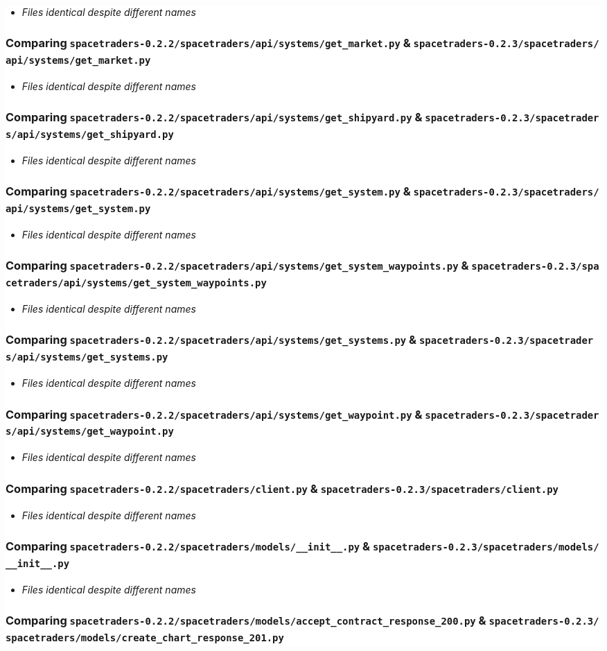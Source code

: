  * *Files identical despite different names*

### Comparing `spacetraders-0.2.2/spacetraders/api/systems/get_market.py` & `spacetraders-0.2.3/spacetraders/api/systems/get_market.py`

 * *Files identical despite different names*

### Comparing `spacetraders-0.2.2/spacetraders/api/systems/get_shipyard.py` & `spacetraders-0.2.3/spacetraders/api/systems/get_shipyard.py`

 * *Files identical despite different names*

### Comparing `spacetraders-0.2.2/spacetraders/api/systems/get_system.py` & `spacetraders-0.2.3/spacetraders/api/systems/get_system.py`

 * *Files identical despite different names*

### Comparing `spacetraders-0.2.2/spacetraders/api/systems/get_system_waypoints.py` & `spacetraders-0.2.3/spacetraders/api/systems/get_system_waypoints.py`

 * *Files identical despite different names*

### Comparing `spacetraders-0.2.2/spacetraders/api/systems/get_systems.py` & `spacetraders-0.2.3/spacetraders/api/systems/get_systems.py`

 * *Files identical despite different names*

### Comparing `spacetraders-0.2.2/spacetraders/api/systems/get_waypoint.py` & `spacetraders-0.2.3/spacetraders/api/systems/get_waypoint.py`

 * *Files identical despite different names*

### Comparing `spacetraders-0.2.2/spacetraders/client.py` & `spacetraders-0.2.3/spacetraders/client.py`

 * *Files identical despite different names*

### Comparing `spacetraders-0.2.2/spacetraders/models/__init__.py` & `spacetraders-0.2.3/spacetraders/models/__init__.py`

 * *Files identical despite different names*

### Comparing `spacetraders-0.2.2/spacetraders/models/accept_contract_response_200.py` & `spacetraders-0.2.3/spacetraders/models/create_chart_response_201.py`
